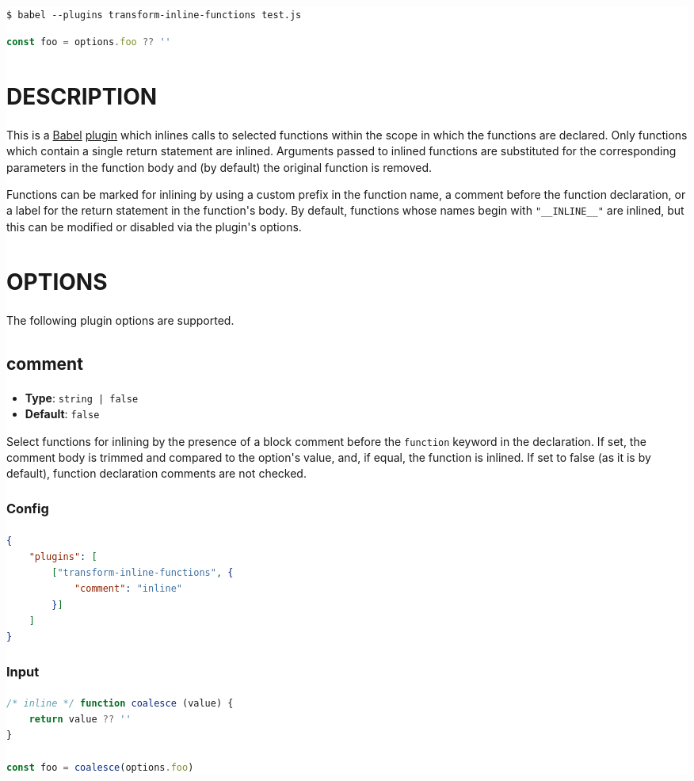 `$ babel --plugins transform-inline-functions test.js`

```javascript
const foo = options.foo ?? ''
```

# DESCRIPTION

This is a [Babel](https://babeljs.io/)
[plugin](https://babeljs.io/docs/plugins/) which inlines calls to selected
functions within the scope in which the functions are declared. Only functions
which contain a single return statement are inlined. Arguments passed to
inlined functions are substituted for the corresponding parameters in the
function body and (by default) the original function is removed.

Functions can be marked for inlining by using a custom prefix in the function
name, a comment before the function declaration, or a label for the return
statement in the function's body. By default, functions whose names begin with
`"__INLINE__"` are inlined, but this can be modified or disabled via the
plugin's options.

# OPTIONS

The following plugin options are supported.

## comment

- **Type**: `string | false`
- **Default**: `false`

Select functions for inlining by the presence of a block comment before the
`function` keyword in the declaration. If set, the comment body is trimmed and
compared to the option's value, and, if equal, the function is inlined. If set
to false (as it is by default), function declaration comments are not checked.

### Config

```json
{
    "plugins": [
        ["transform-inline-functions", {
            "comment": "inline"
        }]
    ]
}
```

### Input

```javascript
/* inline */ function coalesce (value) {
    return value ?? ''
}

const foo = coalesce(options.foo)
```

